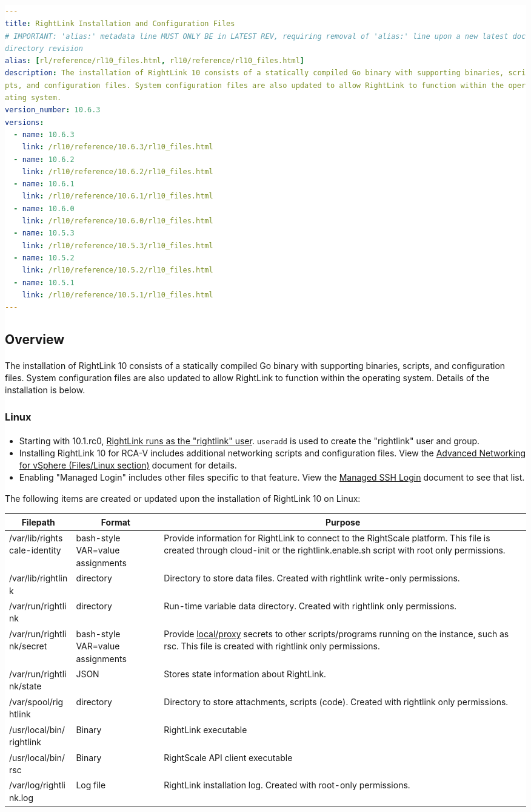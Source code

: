 ```yaml
---
title: RightLink Installation and Configuration Files
# IMPORTANT: 'alias:' metadata line MUST ONLY BE in LATEST REV, requiring removal of 'alias:' line upon a new latest doc directory revision
alias: [rl/reference/rl10_files.html, rl10/reference/rl10_files.html]
description: The installation of RightLink 10 consists of a statically compiled Go binary with supporting binaries, scripts, and configuration files. System configuration files are also updated to allow RightLink to function within the operating system.
version_number: 10.6.3
versions:
  - name: 10.6.3
    link: /rl10/reference/10.6.3/rl10_files.html
  - name: 10.6.2
    link: /rl10/reference/10.6.2/rl10_files.html
  - name: 10.6.1
    link: /rl10/reference/10.6.1/rl10_files.html
  - name: 10.6.0
    link: /rl10/reference/10.6.0/rl10_files.html
  - name: 10.5.3
    link: /rl10/reference/10.5.3/rl10_files.html
  - name: 10.5.2
    link: /rl10/reference/10.5.2/rl10_files.html
  - name: 10.5.1
    link: /rl10/reference/10.5.1/rl10_files.html
---
```


## Overview

The installation of RightLink 10 consists of a statically compiled Go binary with supporting binaries, scripts, and configuration files. System configuration files are also updated to allow RightLink to function within the operating system. Details of the installation is below.

### Linux
* Starting with 10.1.rc0, [RightLink runs as the "rightlink" user](rl10_non_root.html). `useradd` is used to create the "rightlink" user and group.
* Installing RightLink 10 for RCA-V includes additional networking scripts and configuration files. View the [Advanced Networking for vSphere (Files/Linux section)](rl10_rcav.html#files-linux) document for details.
* Enabling "Managed Login" includes other files specific to that feature. View the [Managed SSH Login](rl10_managed_ssh_login.html) document to see that list.

The following items are created or updated upon the installation of RightLink 10 on Linux:

Filepath | Format | Purpose |
---- | ------ | ------- |
/var/lib/rightscale-identity | bash-style VAR=value assignments | Provide information for RightLink to connect to the RightScale platform. This file is created through cloud-init or the rightlink.enable.sh script with root only permissions. |
/var/lib/rightlink | directory | Directory to store data files. Created with rightlink write-only permissions. |
/var/run/rightlink | directory | Run-time variable data directory. Created with rightlink only permissions. |
/var/run/rightlink/secret | bash-style VAR=value assignments | Provide [local/proxy](rl10_local_and_proxied_http_requests.html) secrets to other scripts/programs running on the instance, such as rsc. This file is created with rightlink only permissions. |
/var/run/rightlink/state | JSON | Stores state information about RightLink. |
/var/spool/rightlink | directory | Directory to store attachments, scripts (code). Created with rightlink only permissions. |
/usr/local/bin/rightlink | Binary | RightLink executable |
/usr/local/bin/rsc | Binary | RightScale API client executable |
/var/log/rightlink.log | Log file | RightLink installation log. Created with root-only permissions. |